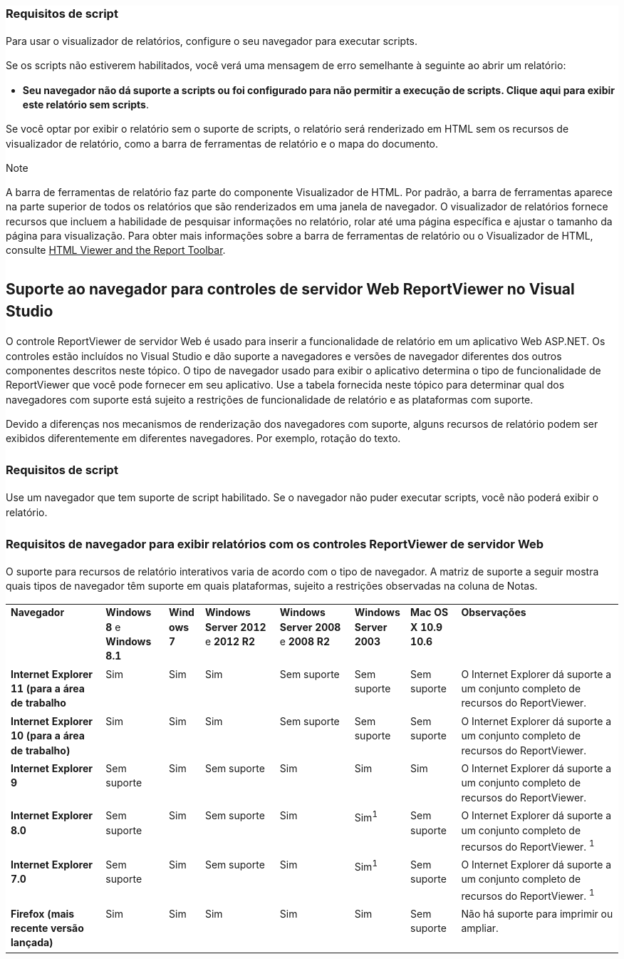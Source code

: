 ### <a name="script-requirements"></a>Requisitos de script

 Para usar o visualizador de relatórios, configure o seu navegador para executar scripts.  
  
 Se os scripts não estiverem habilitados, você verá uma mensagem de erro semelhante à seguinte ao abrir um relatório:  
  
- **Seu navegador não dá suporte a scripts ou foi configurado para não permitir a execução de scripts. Clique aqui para exibir este relatório sem scripts**.  
  
 Se você optar por exibir o relatório sem o suporte de scripts, o relatório será renderizado em HTML sem os recursos de visualizador de relatório, como a barra de ferramentas de relatório e o mapa do documento.  
  
> [!NOTE]  
> A barra de ferramentas de relatório faz parte do componente Visualizador de HTML. Por padrão, a barra de ferramentas aparece na parte superior de todos os relatórios que são renderizados em uma janela de navegador. O visualizador de relatórios fornece recursos que incluem a habilidade de pesquisar informações no relatório, rolar até uma página específica e ajustar o tamanho da página para visualização. Para obter mais informações sobre a barra de ferramentas de relatório ou o Visualizador de HTML, consulte [HTML Viewer and the Report Toolbar](html-viewer-and-the-report-toolbar.md).  
  
##  <a name="bkmk_controls"></a> Suporte ao navegador para controles de servidor Web ReportViewer no Visual Studio

 O controle ReportViewer de servidor Web é usado para inserir a funcionalidade de relatório em um aplicativo Web ASP.NET. Os controles estão incluídos no Visual Studio e dão suporte a navegadores e versões de navegador diferentes dos outros componentes descritos neste tópico. O tipo de navegador usado para exibir o aplicativo determina o tipo de funcionalidade de ReportViewer que você pode fornecer em seu aplicativo. Use a tabela fornecida neste tópico para determinar qual dos navegadores com suporte está sujeito a restrições de funcionalidade de relatório e as plataformas com suporte.  
  
 Devido a diferenças nos mecanismos de renderização dos navegadores com suporte, alguns recursos de relatório podem ser exibidos diferentemente em diferentes navegadores.  Por exemplo, rotação do texto.  
  
### <a name="scripting-requirements"></a>Requisitos de script

 Use um navegador que tem suporte de script habilitado. Se o navegador não puder executar scripts, você não poderá exibir o relatório.  
  
### <a name="browser-requirements-for-viewing-reports-with-the-reportviewer-web-server-controls"></a>Requisitos de navegador para exibir relatórios com os controles ReportViewer de servidor Web

 O suporte para recursos de relatório interativos varia de acordo com o tipo de navegador. A matriz de suporte a seguir mostra quais tipos de navegador têm suporte em quais plataformas, sujeito a restrições observadas na coluna de Notas.  
  
|||||||||  
|-|-|-|-|-|-|-|-|  
|**Navegador**|**Windows 8** e **Windows 8.1**|**Windows 7**|**Windows Server 2012** e **2012 R2**|**Windows Server 2008** e **2008 R2**|**Windows Server 2003**|**Mac OS X 10.9 10.6**|**Observações**|  
|**Internet Explorer 11 (para a área de trabalho**|Sim|Sim|Sim|Sem suporte|Sem suporte|Sem suporte|O Internet Explorer dá suporte a um conjunto completo de recursos do ReportViewer.|  
|**Internet Explorer 10 (para a área de trabalho)**|Sim|Sim|Sim|Sem suporte|Sem suporte|Sem suporte|O Internet Explorer dá suporte a um conjunto completo de recursos do ReportViewer.|  
|**Internet Explorer 9**|Sem suporte|Sim|Sem suporte|Sim|Sim|Sim|O Internet Explorer dá suporte a um conjunto completo de recursos do ReportViewer.|  
|**Internet Explorer 8.0**|Sem suporte|Sim|Sem suporte|Sim|Sim<sup>1</sup>|Sem suporte|O Internet Explorer dá suporte a um conjunto completo de recursos do ReportViewer. <sup>1</sup>|  
|**Internet Explorer 7.0**|Sem suporte|Sim|Sem suporte|Sim|Sim<sup>1</sup>|Sem suporte|O Internet Explorer dá suporte a um conjunto completo de recursos do ReportViewer. <sup>1</sup>|  
|**Firefox (mais recente versão lançada)**|Sim|Sim|Sim|Sim|Sim|Sem suporte|Não há suporte para imprimir ou ampliar.|  